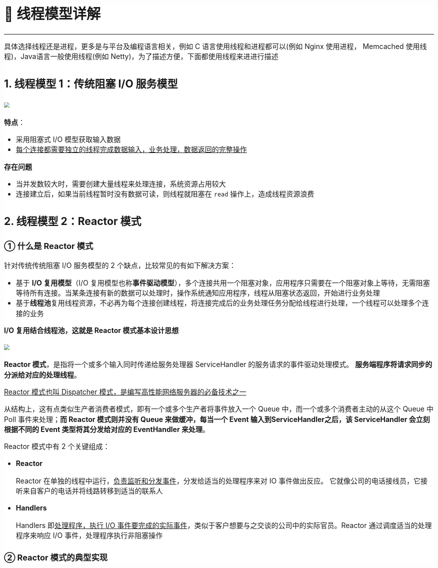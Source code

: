 # 🚧 线程模型详解

---

具体选择线程还是进程，更多是与平台及编程语言相关，例如 C 语言使用线程和进程都可以(例如 Nginx 使用进程， Memcached 使用线程)，Java语言一般使用线程(例如 Netty)，为了描述方便，下面都使用线程来进进行描述

## 1. 线程模型 1：传统阻塞 I/O 服务模型

<img src="https://gitee.com/veal98/images/raw/master/img/20201212203521.png" style="zoom:67%;" />

**特点**：

- 采用阻塞式 I/O 模型获取输入数据
- <u>每个连接都需要独立的线程完成数据输入，业务处理，数据返回的完整操作</u>

**存在问题**

- 当并发数较大时，需要创建大量线程来处理连接，系统资源占用较大
- 连接建立后，如果当前线程暂时没有数据可读，则线程就阻塞在 `read` 操作上，造成线程资源浪费

## 2. 线程模型 2：Reactor 模式

### ① 什么是 Reactor 模式

针对传统传统阻塞 I/O 服务模型的 2 个缺点，比较常见的有如下解决方案：

- 基于 **I/O 复用模型**（I/O 复用模型也称**事件驱动模型**），多个连接共用一个阻塞对象，应用程序只需要在一个阻塞对象上等待，无需阻塞等待所有连接。当某条连接有新的数据可以处理时，操作系统通知应用程序，线程从阻塞状态返回，开始进行业务处理
- 基于**线程池**复用线程资源，不必再为每个连接创建线程，将连接完成后的业务处理任务分配给线程进行处理，一个线程可以处理多个连接的业务

**I/O 复用结合线程池，这就是 Reactor 模式基本设计思想**

<img src="https://gitee.com/veal98/images/raw/master/img/20201212204229.png" style="zoom: 67%;" />

**Reactor 模式**，是指将一个或多个输入同时传递给服务处理器 ServiceHandler 的服务请求的事件驱动处理模式。 **服务端程序将请求同步的分派给对应的处理线程**。

<u>Reactor 模式也叫 Dispatcher 模式，是编写高性能网络服务器的必备技术之一</u>

从结构上，这有点类似生产者消费者模式，即有一个或多个生产者将事件放入一个 Queue 中，而一个或多个消费者主动的从这个 Queue 中 Poll 事件来处理；**而 Reactor 模式则并没有 Queue 来做缓冲，每当一个 Event 输入到ServiceHandler之后，该 ServiceHandler 会立刻根据不同的 Event 类型将其分发给对应的 EventHandler 来处理**。

Reactor 模式中有 2 个关键组成：

- **Reactor**

  Reactor 在单独的线程中运行，<u>负责监听和分发事件</u>，分发给适当的处理程序来对 IO 事件做出反应。 它就像公司的电话接线员，它接听来自客户的电话并将线路转移到适当的联系人

- **Handlers**

  Handlers 即<u>处理程序，执行 I/O 事件要完成的实际事件</u>，类似于客户想要与之交谈的公司中的实际官员。Reactor 通过调度适当的处理程序来响应 I/O 事件，处理程序执行非阻塞操作

### ② Reactor 模式的典型实现
